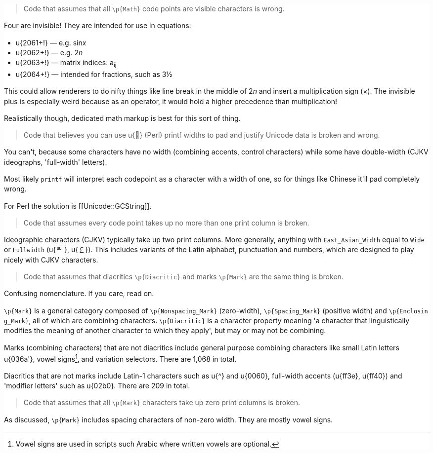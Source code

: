 > Code that assumes that all `\p{Math}` code points are visible characters is
> wrong.

Four are invisible! They are intended for use in equations:

* u{2061+!} &mdash; e.g. sin&#x2061;_x_
* u{2062+!} &mdash; e.g. 2&#x2062;_n_
* u{2063+!} &mdash; matrix indices: a<sub>i&#x2063;j</sub>
* u{2064+!} &mdash; intended for fractions, such as 3&#x2064;&#x00BD;

This could allow renderers to do nifty things like line break in the middle of
2&#x2062;_n_ and insert a multiplication sign (&times;). The invisible plus is
especially weird because as an operator, it would hold a higher precedence than
multiplication!

Realistically though, dedicated math markup is best for this sort of thing.

> Code that believes you can use u{🐪} (Perl) printf widths to pad and justify Unicode data
> is broken and wrong.

You can't, because some characters have no width (combining accents, control
characters) while some have double-width (CJKV ideographs, 'full-width' letters).

Most likely `printf` will interpret each codepoint as a character with a width
of one, so for things like Chinese it'll pad completely wrong.

For Perl the solution is [[Unicode::GCString]].

> Code that assumes every code point takes up no more than one print column is broken.

Ideographic characters (CJKV) typically take up two print columns. More generally,
anything with `East_Asian_Width` equal to `Wide` or `Fullwidth` (u{ᄈ }, u{￡}).
This includes variants of the Latin alphabet, punctuation and numbers, which are
designed to play nicely with CJKV characters.

> Code that assumes that diacritics `\p{Diacritic}` and marks `\p{Mark}` are the
> same thing is broken.

Confusing nomenclature. If you care, read on.

`\p{Mark}` is a general category composed of `\p{Nonspacing_Mark}` (zero-width),
`\p{Spacing_Mark}` (positive width) and `\p{Enclosing_Mark}`, all of which are
combining characters. `\p{Diacritic}` is a character property meaning 'a character
that linguistically modifies the meaning of another character to which they apply',
but may or may not be combining.

Marks (combining characters) that are not diacritics include general purpose combining
characters like small Latin letters u{036a'}, vowel signs[^vowel], and variation selectors.
There are 1,068 in total.

Diacritics that are not marks include Latin-1 characters such as u{^} and u{0060},
full-width accents (u{ff3e}, u{ff40}) and 'modifier letters' such as u{02b0}. There
are 209 in total.

> Code that assumes that all `\p{Mark}` characters take up zero print columns is broken.

As discussed, `\p{Mark}` includes spacing characters of non-zero width. They are mostly
vowel signs.


[stack]: http://stackoverflow.com/questions/6162484/why-does-modern-perl-avoid-utf-8-by-default/6163129#6163129
[e-mail me]: mailto:richardjharris@gmail.com
[Encode]: http://perldoc.perl.org/Encode.html
[The Unicode Bug]: http://perldoc.perl.org/perlunicode.html#The-%22Unicode-Bug%22
[perlutf8]: http://perldoc.perl.org/Encode.html#UTF-8-vs.-utf8-vs.-UTF8
[decompchart]: http://www.unicode.org/charts/PDF/U20A0.pdf
[unicodestdconformance]: http://www.unicode.org/standard/principles.html#Conformance
[SpecialCasing]: ftp://ftp.unicode.org/Public/UNIDATA/SpecialCasing.txt
[tr26]: http://www.unicode.org/reports/tr26/
[^vowel]: Vowel signs are used in scripts such Arabic where written vowels are optional.